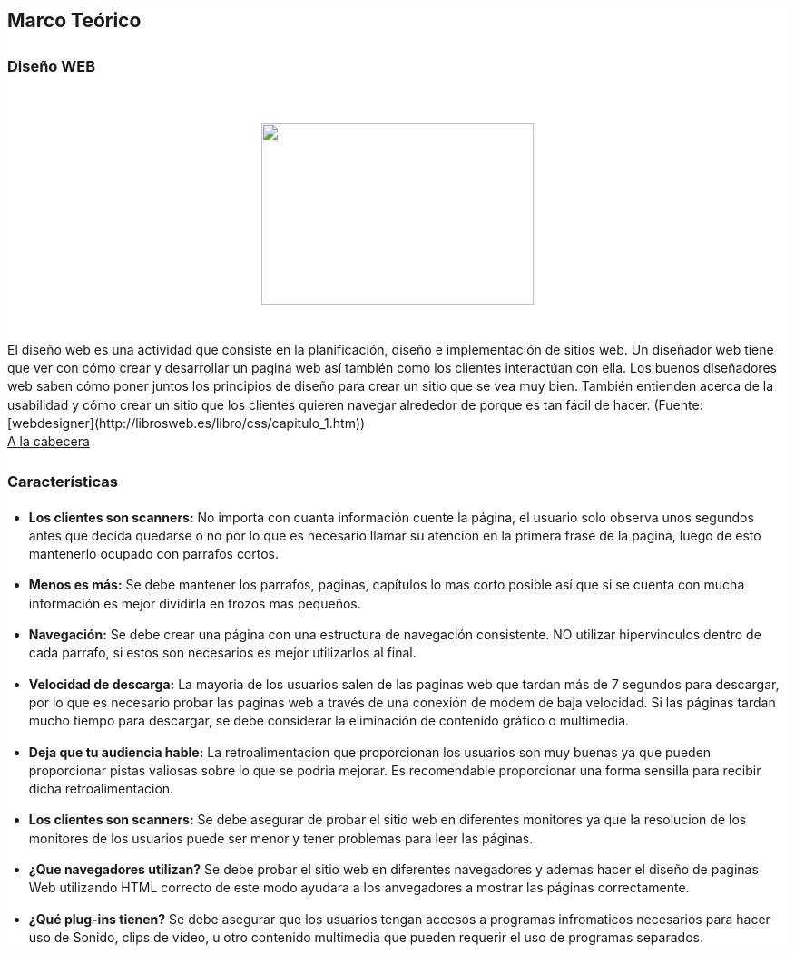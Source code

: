 <a name="marco-teorico"></a>
## Marco Teórico
<a name="diseño"></a>
### Diseño WEB
<br>
<p align="center">
<img src="http://adoveweb.com/wp-content/uploads/2016/06/59d42326af5fdb3ce5f5e84e9d22c98e.png" width="300" height="200">
</p>
<br>
El diseño web es una actividad que consiste en la planificación, diseño e implementación de sitios web.  Un diseñador web tiene que ver con cómo crear y desarrollar un pagina web así también como los clientes interactúan con ella. Los buenos diseñadores web saben cómo poner juntos los principios de diseño para crear un sitio que se vea muy bien. También entienden acerca de la usabilidad y cómo crear un sitio que los clientes quieren navegar alrededor de porque es tan fácil de hacer. (Fuente: [webdesigner](http://librosweb.es/libro/css/capitulo_1.htm))
<br>
<a href="#cabecera">A la cabecera</a>

<a name="característicasdiseño"></a>
### Características

- **Los clientes son scanners:** No importa con cuanta información cuente la página, el usuario solo observa unos segundos antes que decida quedarse o no por lo que es necesario llamar su atencion en la primera frase de la página, luego de esto mantenerlo ocupado con parrafos cortos.

- **Menos es más:** Se debe mantener los parrafos, paginas, capítulos lo mas corto posible así que si se cuenta con mucha información es mejor dividirla en trozos mas pequeños.

- **Navegación:** Se debe crear una página con una estructura de navegación consistente. NO utilizar hipervinculos dentro de cada parrafo, si estos son necesarios es mejor utilizarlos al final.

- **Velocidad de descarga:** La mayoria de los usuarios salen de las paginas web que tardan más de 7 segundos para descargar, por lo que es necesario probar las paginas web a través de una conexión de módem de baja velocidad. Si las páginas tardan mucho tiempo para descargar, se debe considerar la eliminación de contenido gráfico o multimedia. 

- **Deja que tu audiencia hable:** La retroalimentacion que proporcionan los usuarios son muy buenas ya que pueden proporcionar pistas valiosas sobre lo que se podria mejorar. Es recomendable proporcionar una forma sensilla para recibir dicha retroalimentacion.

- **Los clientes son scanners:** Se debe asegurar de probar el sitio web en diferentes monitores ya que la resolucion de los monitores de los usuarios puede ser menor y tener problemas para leer las páginas.

- **¿Que navegadores utilizan?** Se debe probar el sitio web en diferentes navegadores y ademas hacer el diseño de paginas Web utilizando HTML correcto de este modo ayudara a los anvegadores a mostrar las páginas correctamente. 

- **¿Qué plug-ins tienen?** Se debe asegurar que los usuarios tengan accesos a programas infromaticos necesarios para hacer uso de Sonido, clips de vídeo, u otro contenido multimedia que pueden requerir el uso de programas separados.
